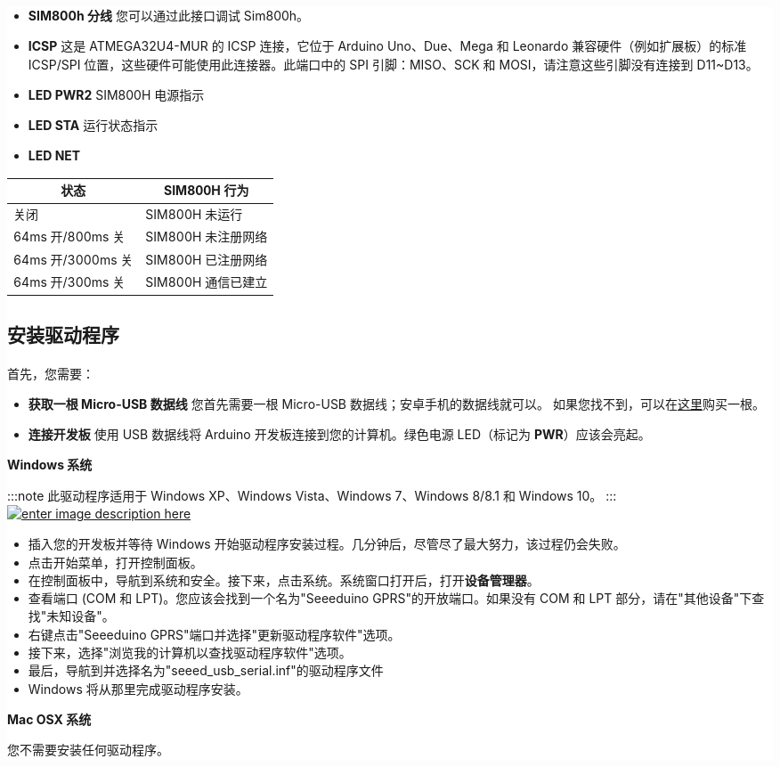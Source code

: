 * **SIM800h 分线**
您可以通过此接口调试 Sim800h。

* **ICSP**
这是 ATMEGA32U4-MUR 的 ICSP 连接，它位于 Arduino Uno、Due、Mega 和 Leonardo 兼容硬件（例如扩展板）的标准 ICSP/SPI 位置，这些硬件可能使用此连接器。此端口中的 SPI 引脚：MISO、SCK 和 MOSI，请注意这些引脚没有连接到 D11~D13。

* **LED PWR2**
SIM800H 电源指示

* **LED STA**
运行状态指示

* **LED NET**

|状态|SIM800H 行为|
|------------|-------------|
|关闭|SIM800H 未运行|
|64ms 开/800ms 关|SIM800H 未注册网络|
|64ms 开/3000ms 关|SIM800H 已注册网络|
|64ms 开/300ms 关|SIM800H 通信已建立|

## 安装驱动程序

首先，您需要：

* **获取一根 Micro-USB 数据线**
您首先需要一根 Micro-USB 数据线；安卓手机的数据线就可以。
如果您找不到，可以在[这里](https://www.seeedstudio.com/depot/Micro-USB-Cable-48cm-p-1475.html?cPath=98_100)购买一根。

* **连接开发板**
使用 USB 数据线将 Arduino 开发板连接到您的计算机。绿色电源 LED（标记为 **PWR**）应该会亮起。

**Windows 系统**

:::note
此驱动程序适用于 Windows XP、Windows Vista、Windows 7、Windows 8/8.1 和 Windows 10。
:::
[![enter image description here](https://files.seeedstudio.com/wiki/Seeeduino_Mega/img/download_driver.png)](https://github.com/Seeed-Studio/Signed_USB_Serial_Driver/archive/master.zip)

* 插入您的开发板并等待 Windows 开始驱动程序安装过程。几分钟后，尽管尽了最大努力，该过程仍会失败。
* 点击开始菜单，打开控制面板。
* 在控制面板中，导航到系统和安全。接下来，点击系统。系统窗口打开后，打开**设备管理器**。
* 查看端口 (COM 和 LPT)。您应该会找到一个名为"Seeeduino GPRS"的开放端口。如果没有 COM 和 LPT 部分，请在"其他设备"下查找"未知设备"。
* 右键点击"Seeeduino GPRS"端口并选择"更新驱动程序软件"选项。
* 接下来，选择"浏览我的计算机以查找驱动程序软件"选项。
* 最后，导航到并选择名为"seeed_usb_serial.inf"的驱动程序文件
* Windows 将从那里完成驱动程序安装。

**Mac OSX 系统**

您不需要安装任何驱动程序。
